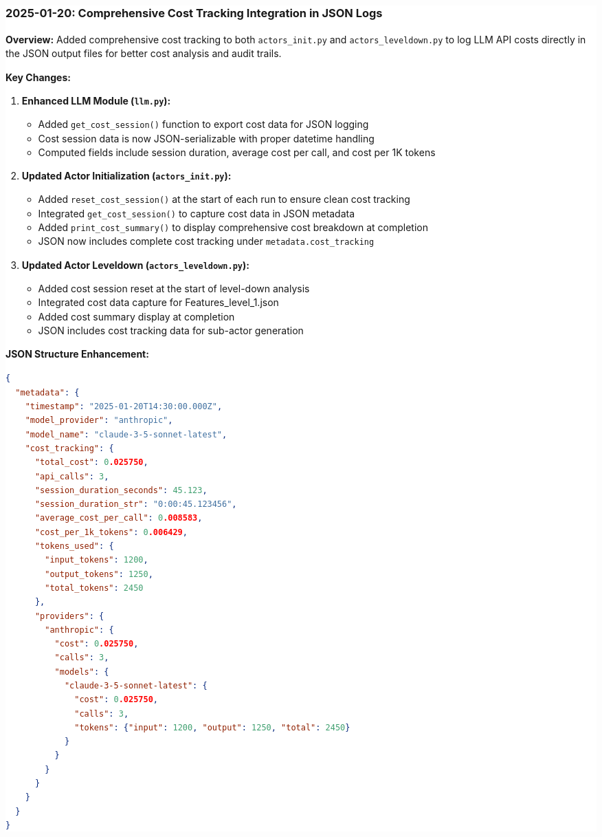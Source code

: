 ### 2025-01-20: Comprehensive Cost Tracking Integration in JSON Logs

**Overview:** Added comprehensive cost tracking to both `actors_init.py` and `actors_leveldown.py` to log LLM API costs directly in the JSON output files for better cost analysis and audit trails.

**Key Changes:**

1. **Enhanced LLM Module (`llm.py`):**
   - Added `get_cost_session()` function to export cost data for JSON logging
   - Cost session data is now JSON-serializable with proper datetime handling
   - Computed fields include session duration, average cost per call, and cost per 1K tokens

2. **Updated Actor Initialization (`actors_init.py`):**
   - Added `reset_cost_session()` at the start of each run to ensure clean cost tracking
   - Integrated `get_cost_session()` to capture cost data in JSON metadata
   - Added `print_cost_summary()` to display comprehensive cost breakdown at completion
   - JSON now includes complete cost tracking under `metadata.cost_tracking`

3. **Updated Actor Leveldown (`actors_leveldown.py`):**
   - Added cost session reset at the start of level-down analysis
   - Integrated cost data capture for Features_level_1.json
   - Added cost summary display at completion
   - JSON includes cost tracking data for sub-actor generation

**JSON Structure Enhancement:**
```json
{
  "metadata": {
    "timestamp": "2025-01-20T14:30:00.000Z",
    "model_provider": "anthropic",
    "model_name": "claude-3-5-sonnet-latest",
    "cost_tracking": {
      "total_cost": 0.025750,
      "api_calls": 3,
      "session_duration_seconds": 45.123,
      "session_duration_str": "0:00:45.123456",
      "average_cost_per_call": 0.008583,
      "cost_per_1k_tokens": 0.006429,
      "tokens_used": {
        "input_tokens": 1200,
        "output_tokens": 1250,
        "total_tokens": 2450
      },
      "providers": {
        "anthropic": {
          "cost": 0.025750,
          "calls": 3,
          "models": {
            "claude-3-5-sonnet-latest": {
              "cost": 0.025750,
              "calls": 3,
              "tokens": {"input": 1200, "output": 1250, "total": 2450}
            }
          }
        }
      }
    }
  }
}
```
